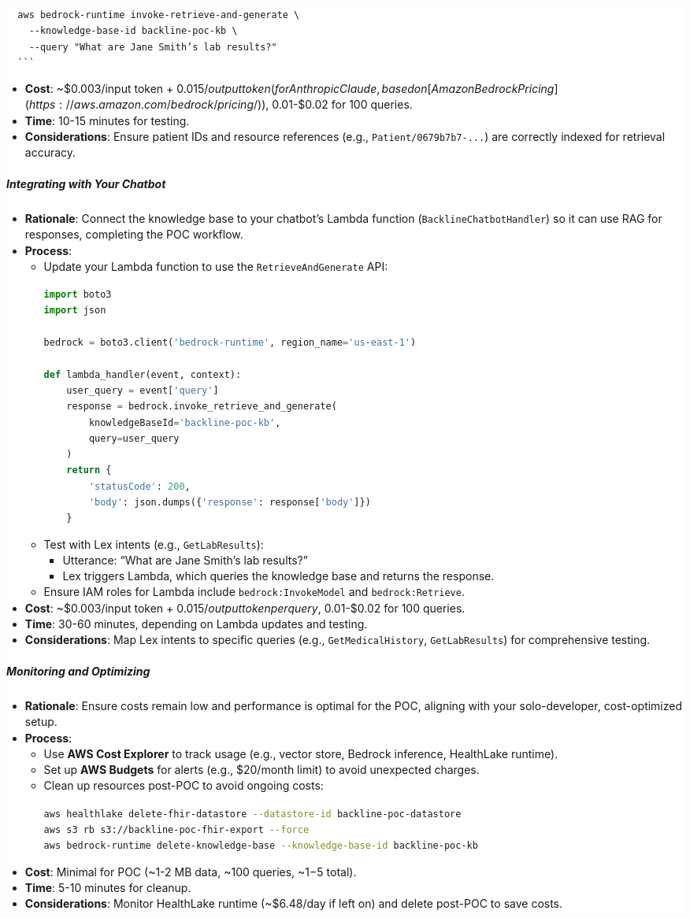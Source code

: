       aws bedrock-runtime invoke-retrieve-and-generate \
        --knowledge-base-id backline-poc-kb \
        --query "What are Jane Smith’s lab results?"
      ```
- **Cost**: ~$0.003/input token + $0.015/output token (for Anthropic Claude, based on [Amazon Bedrock Pricing](https://aws.amazon.com/bedrock/pricing/)), ~$0.01-$0.02 for 100 queries.
- **Time**: 10-15 minutes for testing.
- **Considerations**: Ensure patient IDs and resource references (e.g., `Patient/0679b7b7-...`) are correctly indexed for retrieval accuracy.

##### Integrating with Your Chatbot
- **Rationale**: Connect the knowledge base to your chatbot’s Lambda function (`BacklineChatbotHandler`) so it can use RAG for responses, completing the POC workflow.
- **Process**:
    - Update your Lambda function to use the `RetrieveAndGenerate` API:
      ```python
      import boto3
      import json
  
      bedrock = boto3.client('bedrock-runtime', region_name='us-east-1')
  
      def lambda_handler(event, context):
          user_query = event['query']
          response = bedrock.invoke_retrieve_and_generate(
              knowledgeBaseId='backline-poc-kb',
              query=user_query
          )
          return {
              'statusCode': 200,
              'body': json.dumps({'response': response['body']})
          }
      ```
    - Test with Lex intents (e.g., `GetLabResults`):
        - Utterance: “What are Jane Smith’s lab results?”
        - Lex triggers Lambda, which queries the knowledge base and returns the response.
    - Ensure IAM roles for Lambda include `bedrock:InvokeModel` and `bedrock:Retrieve`.
- **Cost**: ~$0.003/input token + $0.015/output token per query, ~$0.01-$0.02 for 100 queries.
- **Time**: 30-60 minutes, depending on Lambda updates and testing.
- **Considerations**: Map Lex intents to specific queries (e.g., `GetMedicalHistory`, `GetLabResults`) for comprehensive testing.

##### Monitoring and Optimizing
- **Rationale**: Ensure costs remain low and performance is optimal for the POC, aligning with your solo-developer, cost-optimized setup.
- **Process**:
    - Use **AWS Cost Explorer** to track usage (e.g., vector store, Bedrock inference, HealthLake runtime).
    - Set up **AWS Budgets** for alerts (e.g., $20/month limit) to avoid unexpected charges.
    - Clean up resources post-POC to avoid ongoing costs:
      ```bash
      aws healthlake delete-fhir-datastore --datastore-id backline-poc-datastore
      aws s3 rb s3://backline-poc-fhir-export --force
      aws bedrock-runtime delete-knowledge-base --knowledge-base-id backline-poc-kb
      ```
- **Cost**: Minimal for POC (~1-2 MB data, ~100 queries, ~$1-$5 total).
- **Time**: 5-10 minutes for cleanup.
- **Considerations**: Monitor HealthLake runtime (~$6.48/day if left on) and delete post-POC to save costs.
